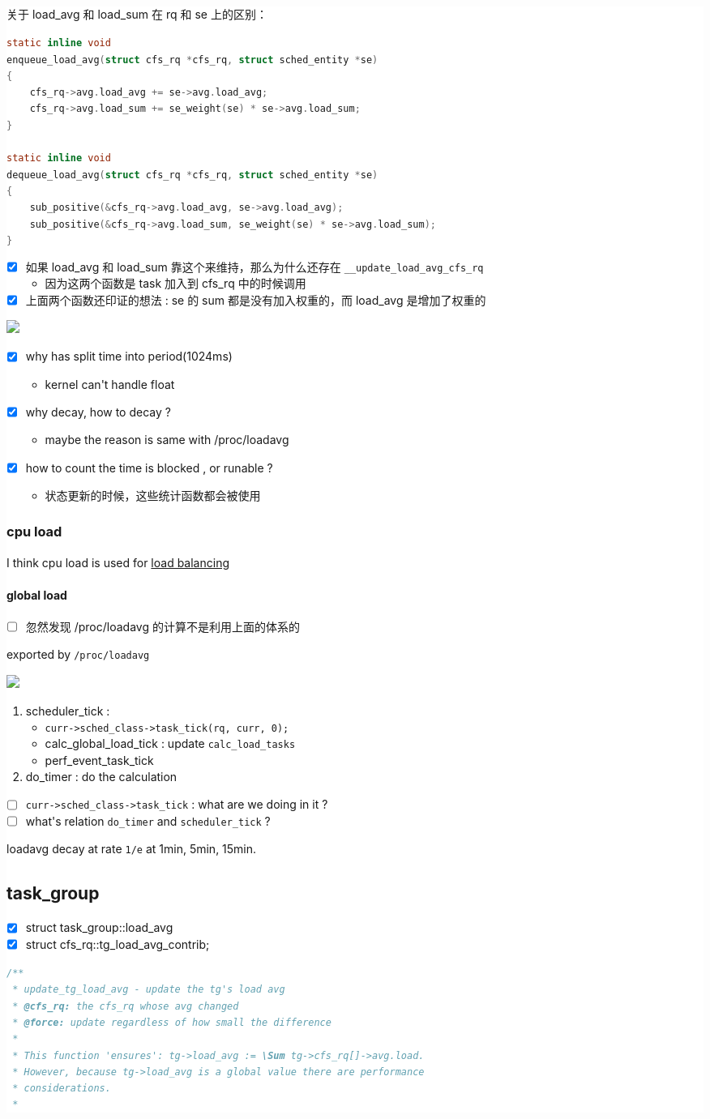 
关于 load_avg 和 load_sum 在 rq 和 se 上的区别：
```c
static inline void
enqueue_load_avg(struct cfs_rq *cfs_rq, struct sched_entity *se)
{
	cfs_rq->avg.load_avg += se->avg.load_avg;
	cfs_rq->avg.load_sum += se_weight(se) * se->avg.load_sum;
}

static inline void
dequeue_load_avg(struct cfs_rq *cfs_rq, struct sched_entity *se)
{
	sub_positive(&cfs_rq->avg.load_avg, se->avg.load_avg);
	sub_positive(&cfs_rq->avg.load_sum, se_weight(se) * se->avg.load_sum);
}
```
- [x] 如果 load_avg 和 load_sum 靠这个来维持，那么为什么还存在 `__update_load_avg_cfs_rq`
  - 因为这两个函数是 task 加入到 cfs_rq 中的时候调用
- [x] 上面两个函数还印证的想法 : se 的 sum 都是没有加入权重的，而 load_avg 是增加了权重的

![](https://img2018.cnblogs.com/blog/1771657/202002/1771657-20200216135939689-531768656.png)

- [x] why has split time into period(1024ms)
  - kernel can't handle float
- [x] why decay, how to decay ?
  - maybe the reason is same with /proc/loadavg

- [x] how to count the time is blocked , or runable ?
  - 状态更新的时候，这些统计函数都会被使用

### cpu load
I think cpu load is used for [load balancing](#load-balancing)

#### global load
- [ ] 忽然发现 /proc/loadavg 的计算不是利用上面的体系的

exported by `/proc/loadavg`

[^9]: The load number is calculated by counting the number of running (currently running or waiting to run) and uninterruptible processes (waiting for disk or network activity). So it's simply a number of processes.

![](https://img2018.cnblogs.com/blog/1771657/202002/1771657-20200216135559205-958783412.png)


1. scheduler_tick :
    - `curr->sched_class->task_tick(rq, curr, 0);`
    - calc_global_load_tick : update `calc_load_tasks`
    - perf_event_task_tick
2. do_timer : do the calculation

- [ ] `curr->sched_class->task_tick` : what are we doing in it ?
- [ ] what's relation `do_timer` and `scheduler_tick` ?

loadavg decay at rate `1/e` at 1min, 5min, 15min.

## task_group
- [x] struct task_group::load_avg
- [x] struct cfs_rq::tg_load_avg_contrib;
```c
/**
 * update_tg_load_avg - update the tg's load avg
 * @cfs_rq: the cfs_rq whose avg changed
 * @force: update regardless of how small the difference
 *
 * This function 'ensures': tg->load_avg := \Sum tg->cfs_rq[]->avg.load.
 * However, because tg->load_avg is a global value there are performance
 * considerations.
 *
```